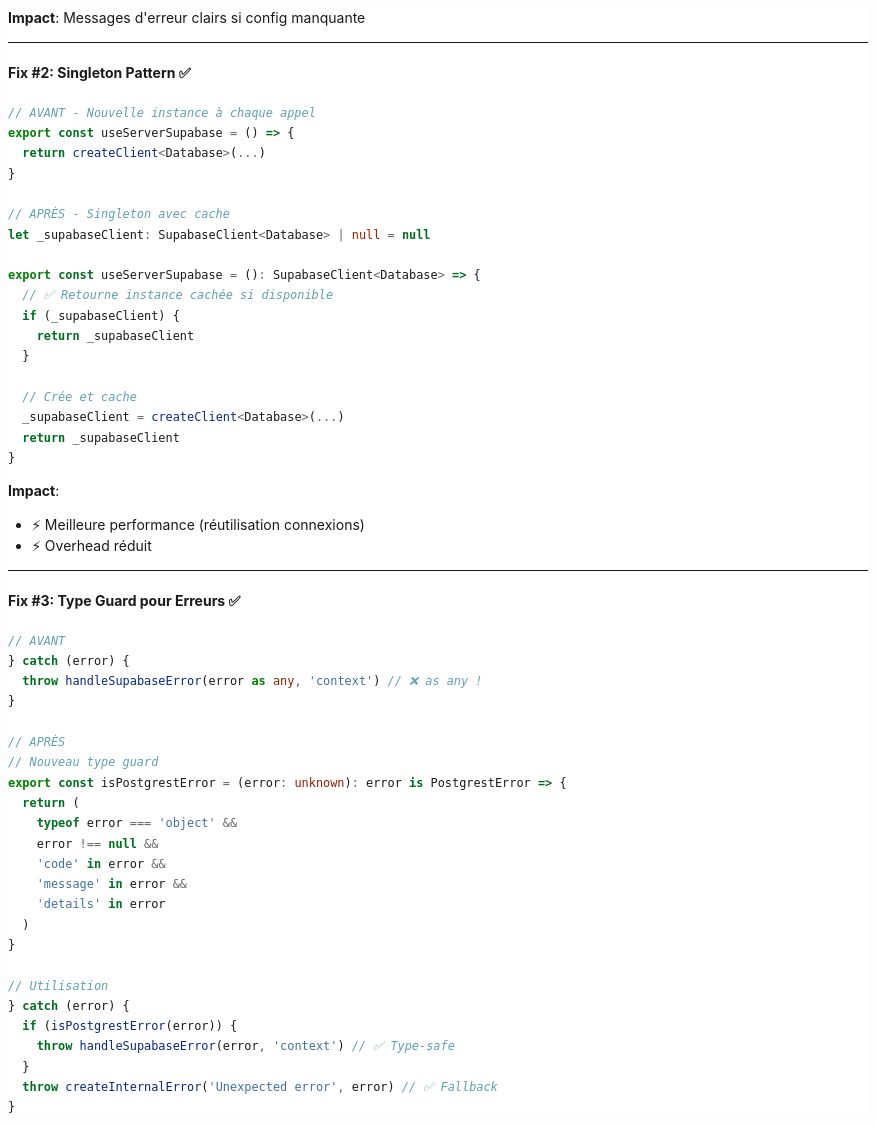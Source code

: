 **Impact**: Messages d'erreur clairs si config manquante

---

#### Fix #2: Singleton Pattern ✅
```typescript
// AVANT - Nouvelle instance à chaque appel
export const useServerSupabase = () => {
  return createClient<Database>(...)
}

// APRÈS - Singleton avec cache
let _supabaseClient: SupabaseClient<Database> | null = null

export const useServerSupabase = (): SupabaseClient<Database> => {
  // ✅ Retourne instance cachée si disponible
  if (_supabaseClient) {
    return _supabaseClient
  }

  // Crée et cache
  _supabaseClient = createClient<Database>(...)
  return _supabaseClient
}
```

**Impact**:
- ⚡ Meilleure performance (réutilisation connexions)
- ⚡ Overhead réduit

---

#### Fix #3: Type Guard pour Erreurs ✅
```typescript
// AVANT
} catch (error) {
  throw handleSupabaseError(error as any, 'context') // ❌ as any !
}

// APRÈS
// Nouveau type guard
export const isPostgrestError = (error: unknown): error is PostgrestError => {
  return (
    typeof error === 'object' &&
    error !== null &&
    'code' in error &&
    'message' in error &&
    'details' in error
  )
}

// Utilisation
} catch (error) {
  if (isPostgrestError(error)) {
    throw handleSupabaseError(error, 'context') // ✅ Type-safe
  }
  throw createInternalError('Unexpected error', error) // ✅ Fallback
}
```
